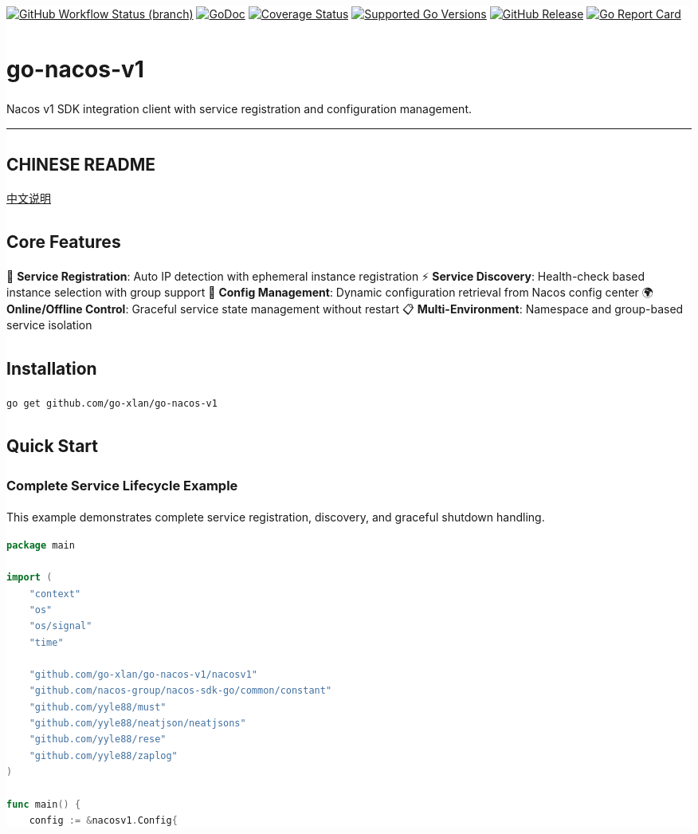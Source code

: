 [![GitHub Workflow Status (branch)](https://img.shields.io/github/actions/workflow/status/go-xlan/go-nacos-v1/release.yml?branch=main&label=BUILD)](https://github.com/go-xlan/go-nacos-v1/actions/workflows/release.yml?query=branch%3Amain)
[![GoDoc](https://pkg.go.dev/badge/github.com/go-xlan/go-nacos-v1)](https://pkg.go.dev/github.com/go-xlan/go-nacos-v1)
[![Coverage Status](https://img.shields.io/coveralls/github/go-xlan/go-nacos-v1/main.svg)](https://coveralls.io/github/go-xlan/go-nacos-v1?branch=main)
[![Supported Go Versions](https://img.shields.io/badge/Go-1.23+-lightgrey.svg)](https://go.dev/)
[![GitHub Release](https://img.shields.io/github/release/go-xlan/go-nacos-v1.svg)](https://github.com/go-xlan/go-nacos-v1/releases)
[![Go Report Card](https://goreportcard.com/badge/github.com/go-xlan/go-nacos-v1)](https://goreportcard.com/report/github.com/go-xlan/go-nacos-v1)

# go-nacos-v1

Nacos v1 SDK integration client with service registration and configuration management.

---


## CHINESE README

[中文说明](README.zh.md)


## Core Features

🎯 **Service Registration**: Auto IP detection with ephemeral instance registration
⚡ **Service Discovery**: Health-check based instance selection with group support
🔄 **Config Management**: Dynamic configuration retrieval from Nacos config center
🌍 **Online/Offline Control**: Graceful service state management without restart
📋 **Multi-Environment**: Namespace and group-based service isolation

## Installation

```bash
go get github.com/go-xlan/go-nacos-v1
```

## Quick Start

### Complete Service Lifecycle Example

This example demonstrates complete service registration, discovery, and graceful shutdown handling.

```go
package main

import (
	"context"
	"os"
	"os/signal"
	"time"

	"github.com/go-xlan/go-nacos-v1/nacosv1"
	"github.com/nacos-group/nacos-sdk-go/common/constant"
	"github.com/yyle88/must"
	"github.com/yyle88/neatjson/neatjsons"
	"github.com/yyle88/rese"
	"github.com/yyle88/zaplog"
)

func main() {
	config := &nacosv1.Config{
```